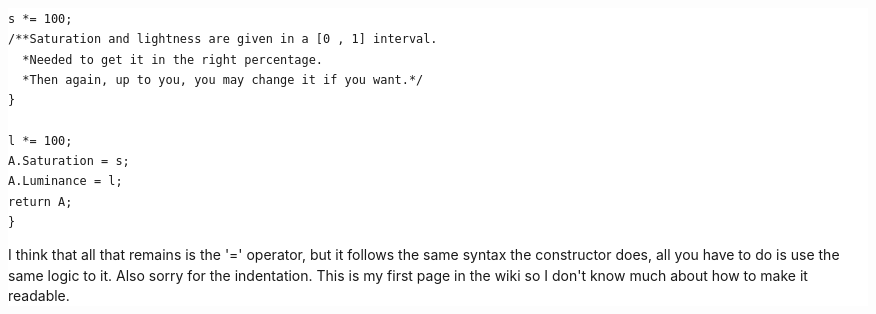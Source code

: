     s *= 100; 
    /**Saturation and lightness are given in a [0 , 1] interval. 
      *Needed to get it in the right percentage.     
      *Then again, up to you, you may change it if you want.*/
    }

    l *= 100;
    A.Saturation = s;
    A.Luminance = l;
    return A;
    }


I think that all that remains is the '=' operator, but it follows the same syntax the constructor does, all you have to do is use the same logic to it. Also sorry for the indentation. This is my first page in the wiki so I don't know much about how to make it readable.